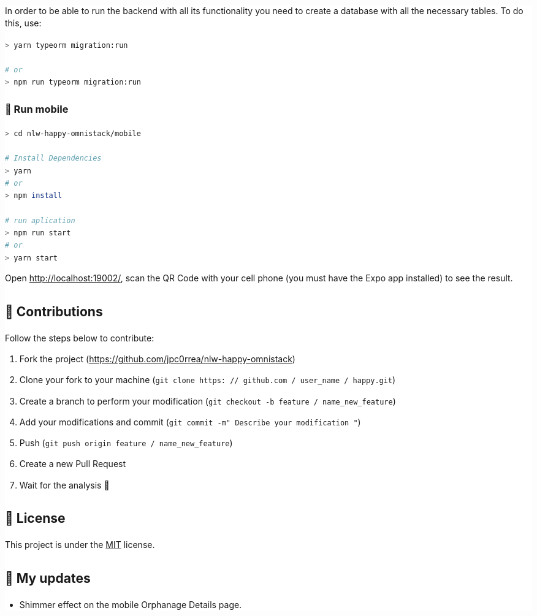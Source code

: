 In order to be able to run the backend with all its functionality you need to create a database with all the necessary tables. To do this, use:

```bash
> yarn typeorm migration:run

# or
> npm run typeorm migration:run
```

### 📱 Run mobile

```bash
> cd nlw-happy-omnistack/mobile

# Install Dependencies
> yarn
# or
> npm install

# run aplication
> npm run start
# or
> yarn start
```

Open [http://localhost:19002/](http://localhost:19002/), scan the QR Code with your cell phone (you must have the Expo app installed) to see the result.

## 🤝 Contributions

Follow the steps below to contribute:

1. Fork the project (<https://github.com/jpc0rrea/nlw-happy-omnistack>)

2. Clone your fork to your machine (`git clone https: // github.com / user_name / happy.git`)

3. Create a branch to perform your modification (`git checkout -b feature / name_new_feature`)

4. Add your modifications and commit (`git commit -m" Describe your modification "`)

5. Push (`git push origin feature / name_new_feature`)

6. Create a new Pull Request

7. Wait for the analysis 🚀

## 📜 License

This project is under the [MIT](./LICENSE) license.

## 🔄 My updates

- Shimmer effect on the mobile Orphanage Details page.
